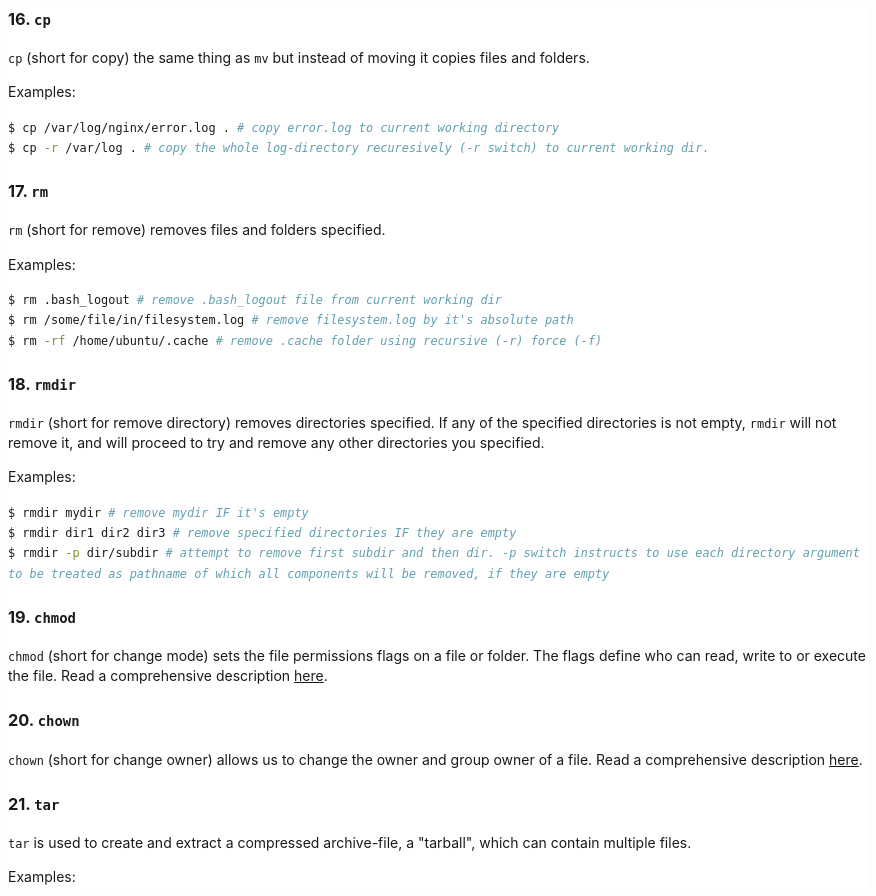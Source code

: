 ### 16. `cp`

`cp` (short for copy) the same thing as `mv` but instead of moving it copies files and folders.

Examples:

```bash
$ cp /var/log/nginx/error.log . # copy error.log to current working directory
$ cp -r /var/log . # copy the whole log-directory recuresively (-r switch) to current working dir.
```

### 17. `rm`

`rm` (short for remove) removes files and folders specified.

Examples:

```bash
$ rm .bash_logout # remove .bash_logout file from current working dir
$ rm /some/file/in/filesystem.log # remove filesystem.log by it's absolute path
$ rm -rf /home/ubuntu/.cache # remove .cache folder using recursive (-r) force (-f)
```

### 18. `rmdir`

`rmdir` (short for remove directory) removes directories specified. If any of the specified directories is not empty, `rmdir` will not remove it, and will proceed to try and remove any other directories you specified.

Examples:

```bash
$ rmdir mydir # remove mydir IF it's empty
$ rmdir dir1 dir2 dir3 # remove specified directories IF they are empty
$ rmdir -p dir/subdir # attempt to remove first subdir and then dir. -p switch instructs to use each directory argument to be treated as pathname of which all components will be removed, if they are empty
```

### 19. `chmod`

`chmod` (short for change mode) sets the file permissions flags on a file or folder. The flags define who can read, write to or execute the file. Read a comprehensive description [here](https://www.howtogeek.com/67987/htg-explains-how-do-linux-file-permissions-work/).

### 20. `chown`

`chown` (short for change owner) allows us to change the owner and group owner of a file. Read a comprehensive description [here](https://www.geeksforgeeks.org/chown-command-in-linux-with-examples/).

### 21. `tar`

`tar` is used to create and extract a compressed archive-file, a "tarball", which can contain multiple files.

Examples:
